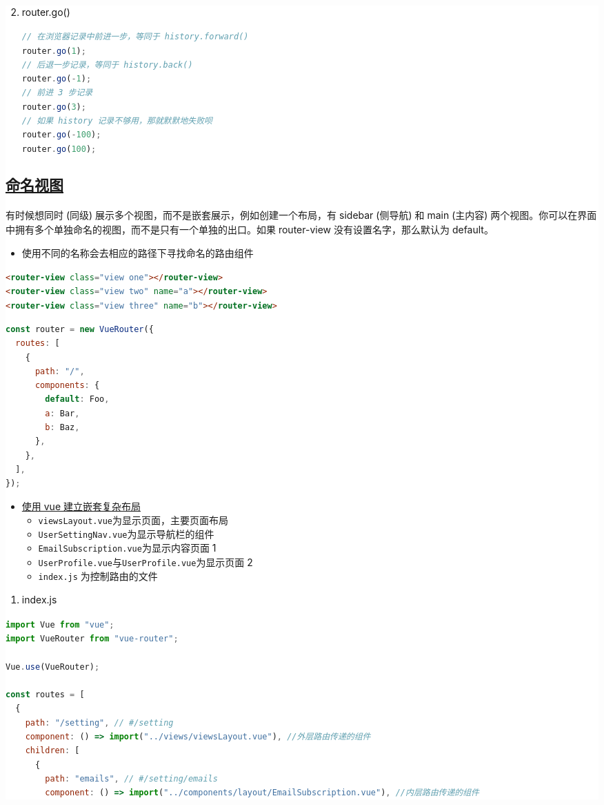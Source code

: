 2. router.go()
   ```javascript
   // 在浏览器记录中前进一步，等同于 history.forward()
   router.go(1);
   // 后退一步记录，等同于 history.back()
   router.go(-1);
   // 前进 3 步记录
   router.go(3);
   // 如果 history 记录不够用，那就默默地失败呗
   router.go(-100);
   router.go(100);
   ```

## [命名视图](https://router.vuejs.org/zh/guide/essentials/named-views.html#%E5%B5%8C%E5%A5%97%E5%91%BD%E5%90%8D%E8%A7%86%E5%9B%BE)

有时候想同时 (同级) 展示多个视图，而不是嵌套展示，例如创建一个布局，有 sidebar (侧导航) 和 main (主内容) 两个视图。你可以在界面中拥有多个单独命名的视图，而不是只有一个单独的出口。如果 router-view 没有设置名字，那么默认为 default。

- 使用不同的名称会去相应的路径下寻找命名的路由组件

```html
<router-view class="view one"></router-view>
<router-view class="view two" name="a"></router-view>
<router-view class="view three" name="b"></router-view>
```

```javascript
const router = new VueRouter({
  routes: [
    {
      path: "/",
      components: {
        default: Foo,
        a: Bar,
        b: Baz,
      },
    },
  ],
});
```

- [使用 vue 建立嵌套复杂布局](https://router.vuejs.org/zh/guide/essentials/named-views.html#%E5%B5%8C%E5%A5%97%E5%91%BD%E5%90%8D%E8%A7%86%E5%9B%BE)
  - `viewsLayout.vue`为显示页面，主要页面布局
  - `UserSettingNav.vue`为显示导航栏的组件
  - `EmailSubscription.vue`为显示内容页面 1
  - `UserProfile.vue`与`UserProfile.vue`为显示页面 2
  - `index.js` 为控制路由的文件

1. index.js

```javascript
import Vue from "vue";
import VueRouter from "vue-router";

Vue.use(VueRouter);

const routes = [
  {
    path: "/setting", // #/setting
    component: () => import("../views/viewsLayout.vue"), //外层路由传递的组件
    children: [
      {
        path: "emails", // #/setting/emails
        component: () => import("../components/layout/EmailSubscription.vue"), //内层路由传递的组件
```